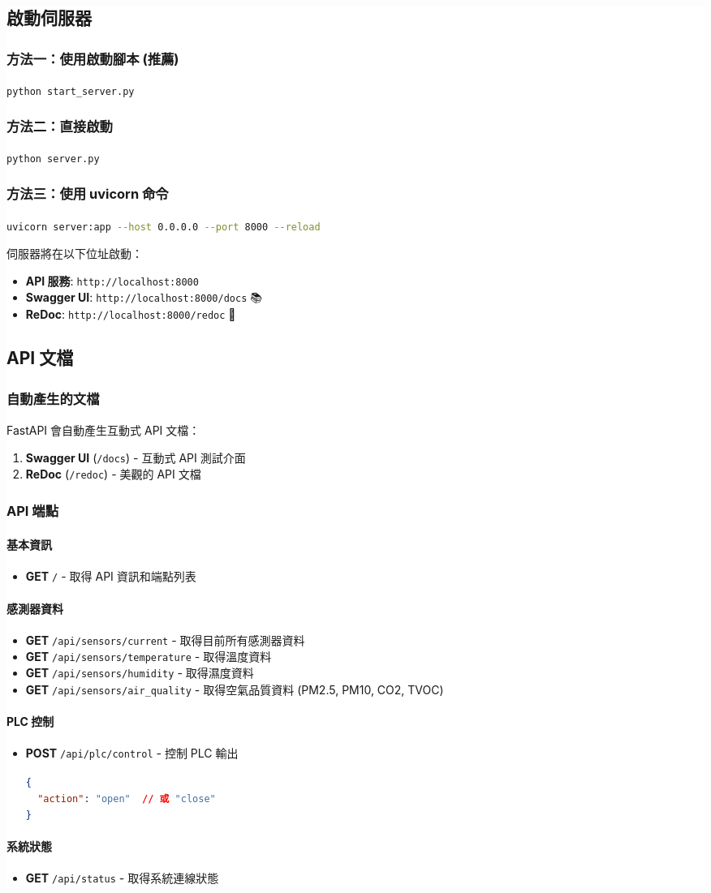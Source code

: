 ## 啟動伺服器

### 方法一：使用啟動腳本 (推薦)
```bash
python start_server.py
```

### 方法二：直接啟動
```bash
python server.py
```

### 方法三：使用 uvicorn 命令
```bash
uvicorn server:app --host 0.0.0.0 --port 8000 --reload
```

伺服器將在以下位址啟動：
- **API 服務**: `http://localhost:8000`
- **Swagger UI**: `http://localhost:8000/docs` 📚
- **ReDoc**: `http://localhost:8000/redoc` 📖

## API 文檔

### 自動產生的文檔
FastAPI 會自動產生互動式 API 文檔：

1. **Swagger UI** (`/docs`) - 互動式 API 測試介面
2. **ReDoc** (`/redoc`) - 美觀的 API 文檔

### API 端點

#### 基本資訊
- **GET** `/` - 取得 API 資訊和端點列表

#### 感測器資料
- **GET** `/api/sensors/current` - 取得目前所有感測器資料
- **GET** `/api/sensors/temperature` - 取得溫度資料
- **GET** `/api/sensors/humidity` - 取得濕度資料
- **GET** `/api/sensors/air_quality` - 取得空氣品質資料 (PM2.5, PM10, CO2, TVOC)

#### PLC 控制
- **POST** `/api/plc/control` - 控制 PLC 輸出
  ```json
  {
    "action": "open"  // 或 "close"
  }
  ```

#### 系統狀態
- **GET** `/api/status` - 取得系統連線狀態
